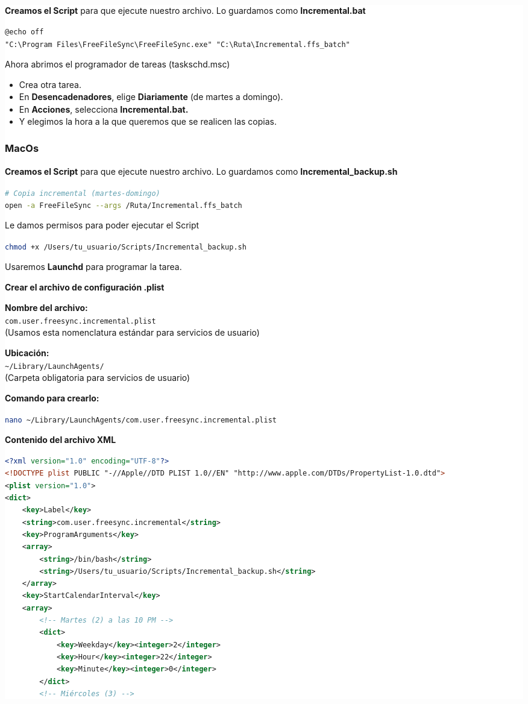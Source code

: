 **Creamos el Script** para que ejecute nuestro archivo. Lo guardamos como **Incremental.bat**

```batch
@echo off
"C:\Program Files\FreeFileSync\FreeFileSync.exe" "C:\Ruta\Incremental.ffs_batch"
```

Ahora abrimos el programador de tareas (taskschd.msc)

- Crea otra tarea.
- En **Desencadenadores**, elige **Diariamente** (de martes a domingo).
- En **Acciones**, selecciona **Incremental.bat.**
- Y elegimos la hora a la que queremos que se realicen las copias.


### MacOs

**Creamos el Script** para que ejecute nuestro archivo. Lo guardamos como **Incremental_backup.sh**

``` bash
# Copia incremental (martes-domingo)
open -a FreeFileSync --args /Ruta/Incremental.ffs_batch
```

Le damos permisos para poder ejecutar el Script

```bash
chmod +x /Users/tu_usuario/Scripts/Incremental_backup.sh
``` 


Usaremos **Launchd** para programar la tarea.

**Crear el archivo de configuración .plist**

**Nombre del archivo:**  
	`com.user.freesync.incremental.plist`  
(Usamos esta nomenclatura estándar para servicios de usuario)

**Ubicación:**  
	`~/Library/LaunchAgents/`  
(Carpeta obligatoria para servicios de usuario)

**Comando para crearlo:**

```bash
nano ~/Library/LaunchAgents/com.user.freesync.incremental.plist
```

**Contenido del archivo XML**

```XML
<?xml version="1.0" encoding="UTF-8"?>
<!DOCTYPE plist PUBLIC "-//Apple//DTD PLIST 1.0//EN" "http://www.apple.com/DTDs/PropertyList-1.0.dtd">
<plist version="1.0">
<dict>
    <key>Label</key>
    <string>com.user.freesync.incremental</string>
    <key>ProgramArguments</key>
    <array>
        <string>/bin/bash</string>
        <string>/Users/tu_usuario/Scripts/Incremental_backup.sh</string>
    </array>
    <key>StartCalendarInterval</key>
    <array>
        <!-- Martes (2) a las 10 PM -->
        <dict>
            <key>Weekday</key><integer>2</integer>
            <key>Hour</key><integer>22</integer>
            <key>Minute</key><integer>0</integer>
        </dict>
        <!-- Miércoles (3) -->
```